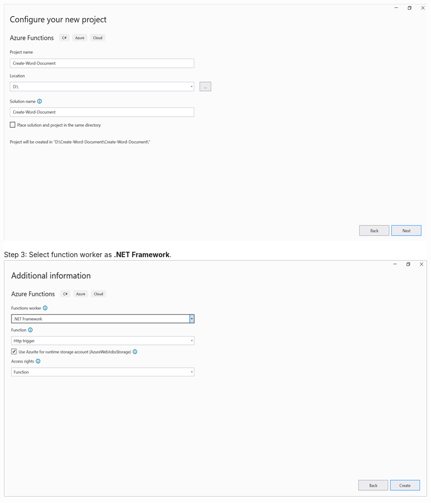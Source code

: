 ![Create a project name](Azure_Images/Functions_v1/Configuration-Create-Word-Document.png)

Step 3: Select function worker as **.NET Framework**. 
![Select function worker](Azure_Images/Functions_v1/Additional_Information_WordtoPDF.png)
